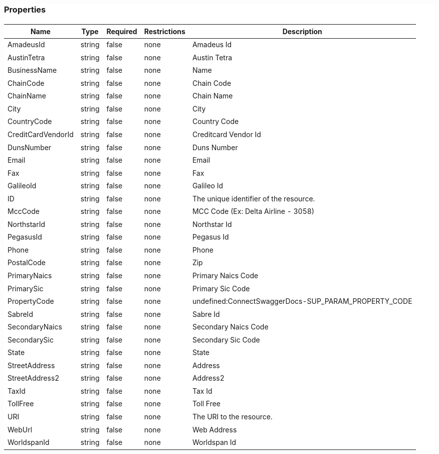 ### Properties

|Name|Type|Required|Restrictions|Description|
|---|---|---|---|---|
|AmadeusId|string|false|none|Amadeus Id|
|AustinTetra|string|false|none|Austin Tetra|
|BusinessName|string|false|none|Name|
|ChainCode|string|false|none|Chain Code|
|ChainName|string|false|none|Chain Name|
|City|string|false|none|City|
|CountryCode|string|false|none|Country Code|
|CreditCardVendorId|string|false|none|Creditcard Vendor Id|
|DunsNumber|string|false|none|Duns Number|
|Email|string|false|none|Email|
|Fax|string|false|none|Fax|
|GalileoId|string|false|none|Galileo Id|
|ID|string|false|none|The unique identifier of the resource.|
|MccCode|string|false|none|MCC Code (Ex: Delta Airline - 3058)|
|NorthstarId|string|false|none|Northstar Id|
|PegasusId|string|false|none|Pegasus Id|
|Phone|string|false|none|Phone|
|PostalCode|string|false|none|Zip|
|PrimaryNaics|string|false|none|Primary Naics Code|
|PrimarySic|string|false|none|Primary Sic Code|
|PropertyCode|string|false|none|undefined:ConnectSwaggerDocs-SUP_PARAM_PROPERTY_CODE|
|SabreId|string|false|none|Sabre Id|
|SecondaryNaics|string|false|none|Secondary Naics Code|
|SecondarySic|string|false|none|Secondary Sic Code|
|State|string|false|none|State|
|StreetAddress|string|false|none|Address|
|StreetAddress2|string|false|none|Address2|
|TaxId|string|false|none|Tax Id|
|TollFree|string|false|none|Toll Free|
|URI|string|false|none|The URI to the resource.|
|WebUrl|string|false|none|Web Address|
|WorldspanId|string|false|none|Worldspan Id|


